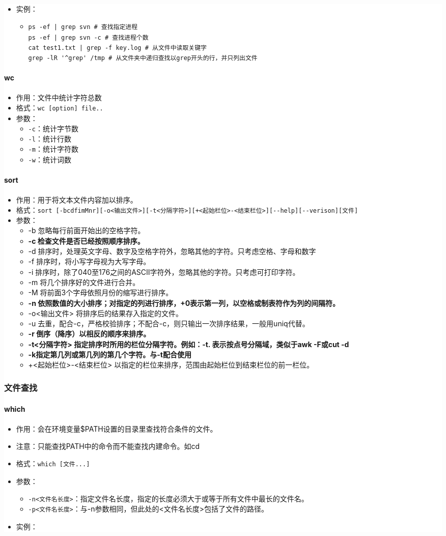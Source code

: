 + 实例：

  + ```shell
    ps -ef | grep svn # 查找指定进程
    ps -ef | grep svn -c # 查找进程个数
    cat test1.txt | grep -f key.log # 从文件中读取关键字
    grep -lR '^grep' /tmp # 从文件夹中递归查找以grep开头的行，并只列出文件
    ```

#### wc

+ 作用：文件中统计字符总数
+ 格式：`wc [option] file..`
+ 参数：
  + `-c`：统计字节数
  + `-l`：统计行数
  + `-m`：统计字符数
  + `-w`：统计词数

#### sort

+ 作用：用于将文本文件内容加以排序。
+ 格式：`sort [-bcdfimMnr][-o<输出文件>][-t<分隔字符>][+<起始栏位>-<结束栏位>][--help][--verison][文件]`
+ 参数：
  + -b 忽略每行前面开始出的空格字符。
  + **-c 检查文件是否已经按照顺序排序。**
  + -d 排序时，处理英文字母、数字及空格字符外，忽略其他的字符。只考虑空格、字母和数字
  + -f 排序时，将小写字母视为大写字母。
  + -i 排序时，除了040至176之间的ASCII字符外，忽略其他的字符。只考虑可打印字符。
  + -m 将几个排序好的文件进行合并。
  + -M 将前面3个字母依照月份的缩写进行排序。
  + **-n 依照数值的大小排序；对指定的列进行排序，+0表示第一列，以空格或制表符作为列的间隔符。**
  + -o<输出文件> 将排序后的结果存入指定的文件。
  + -u 去重，配合-c，严格校验排序；不配合-c，则只输出一次排序结果，一般用uniq代替。
  + **-r 倒序（降序）以相反的顺序来排序。**
  + **-t<分隔字符> 指定排序时所用的栏位分隔字符。例如：-t. 表示按点号分隔域，类似于awk -F或cut -d**
  + **-k指定第几列或第几列的第几个字符。与-t配合使用**
  + +<起始栏位>-<结束栏位> 以指定的栏位来排序，范围由起始栏位到结束栏位的前一栏位。

### 文件查找

#### which

+ 作用：会在环境变量$PATH设置的目录里查找符合条件的文件。

+ 注意：只能查找PATH中的命令而不能查找内建命令。如cd

+ 格式：`which [文件...]`

+ 参数：

  + `-n<文件名长度>`：指定文件名长度，指定的长度必须大于或等于所有文件中最长的文件名。
  + `-p<文件名长度>`：与-n参数相同，但此处的<文件名长度>包括了文件的路径。

+ 实例：
